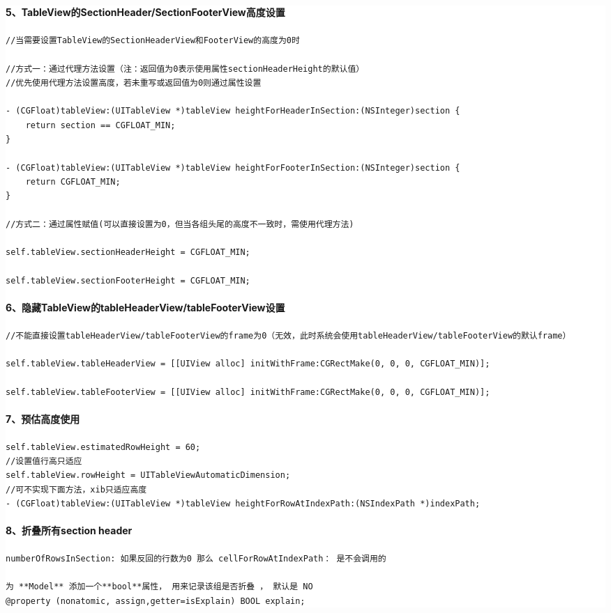 #### 5、TableView的SectionHeader/SectionFooterView高度设置
```objc
//当需要设置TableView的SectionHeaderView和FooterView的高度为0时
	
//方式一：通过代理方法设置（注：返回值为0表示使用属性sectionHeaderHeight的默认值）
//优先使用代理方法设置高度，若未重写或返回值为0则通过属性设置

- (CGFloat)tableView:(UITableView *)tableView heightForHeaderInSection:(NSInteger)section {
    return section == CGFLOAT_MIN;
}

- (CGFloat)tableView:(UITableView *)tableView heightForFooterInSection:(NSInteger)section {
    return CGFLOAT_MIN;
}

//方式二：通过属性赋值(可以直接设置为0，但当各组头尾的高度不一致时，需使用代理方法)

self.tableView.sectionHeaderHeight = CGFLOAT_MIN;

self.tableView.sectionFooterHeight = CGFLOAT_MIN;
```

#### 6、隐藏TableView的tableHeaderView/tableFooterView设置
```objc
//不能直接设置tableHeaderView/tableFooterView的frame为0（无效，此时系统会使用tableHeaderView/tableFooterView的默认frame）

self.tableView.tableHeaderView = [[UIView alloc] initWithFrame:CGRectMake(0, 0, 0, CGFLOAT_MIN)];

self.tableView.tableFooterView = [[UIView alloc] initWithFrame:CGRectMake(0, 0, 0, CGFLOAT_MIN)];
```

#### 7、预估高度使用
```objc
self.tableView.estimatedRowHeight = 60;
//设置值行高只适应
self.tableView.rowHeight = UITableViewAutomaticDimension;
//可不实现下面方法，xib只适应高度
- (CGFloat)tableView:(UITableView *)tableView heightForRowAtIndexPath:(NSIndexPath *)indexPath;
```

#### 8、折叠所有section header
```objc
numberOfRowsInSection: 如果反回的行数为0 那么 cellForRowAtIndexPath： 是不会调用的

为 **Model** 添加一个**bool**属性， 用来记录该组是否折叠 ， 默认是 NO
@property (nonatomic, assign,getter=isExplain) BOOL explain;
```